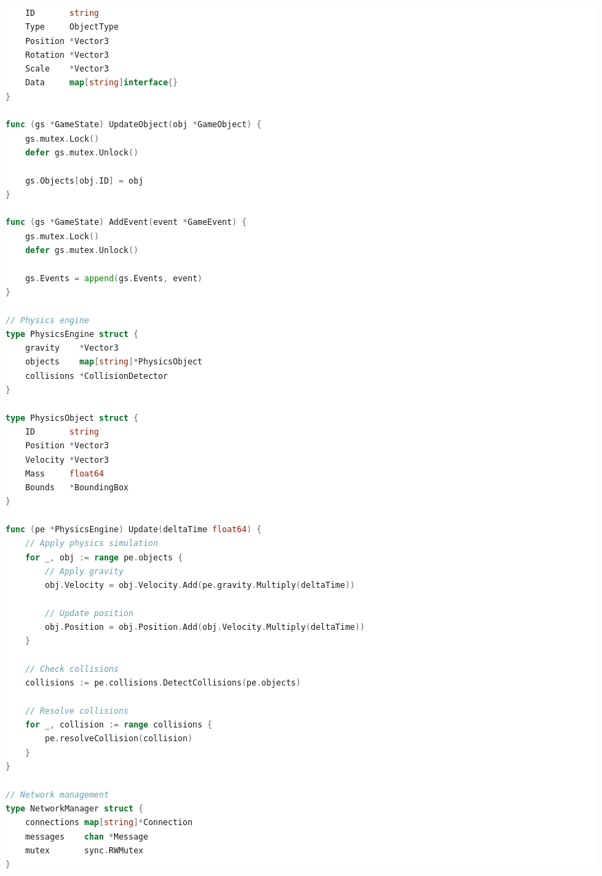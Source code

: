 ```go
    ID       string
    Type     ObjectType
    Position *Vector3
    Rotation *Vector3
    Scale    *Vector3
    Data     map[string]interface{}
}

func (gs *GameState) UpdateObject(obj *GameObject) {
    gs.mutex.Lock()
    defer gs.mutex.Unlock()
    
    gs.Objects[obj.ID] = obj
}

func (gs *GameState) AddEvent(event *GameEvent) {
    gs.mutex.Lock()
    defer gs.mutex.Unlock()
    
    gs.Events = append(gs.Events, event)
}

// Physics engine
type PhysicsEngine struct {
    gravity    *Vector3
    objects    map[string]*PhysicsObject
    collisions *CollisionDetector
}

type PhysicsObject struct {
    ID       string
    Position *Vector3
    Velocity *Vector3
    Mass     float64
    Bounds   *BoundingBox
}

func (pe *PhysicsEngine) Update(deltaTime float64) {
    // Apply physics simulation
    for _, obj := range pe.objects {
        // Apply gravity
        obj.Velocity = obj.Velocity.Add(pe.gravity.Multiply(deltaTime))
        
        // Update position
        obj.Position = obj.Position.Add(obj.Velocity.Multiply(deltaTime))
    }
    
    // Check collisions
    collisions := pe.collisions.DetectCollisions(pe.objects)
    
    // Resolve collisions
    for _, collision := range collisions {
        pe.resolveCollision(collision)
    }
}

// Network management
type NetworkManager struct {
    connections map[string]*Connection
    messages    chan *Message
    mutex       sync.RWMutex
}

```